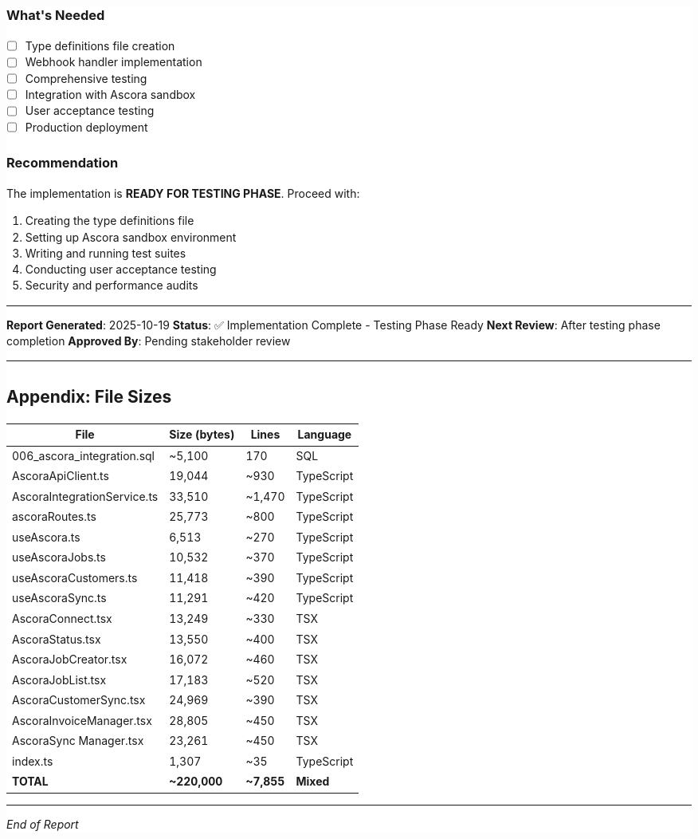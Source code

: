 ### What's Needed
- [ ] Type definitions file creation
- [ ] Webhook handler implementation
- [ ] Comprehensive testing
- [ ] Integration with Ascora sandbox
- [ ] User acceptance testing
- [ ] Production deployment

### Recommendation
The implementation is **READY FOR TESTING PHASE**. Proceed with:
1. Creating the type definitions file
2. Setting up Ascora sandbox environment
3. Writing and running test suites
4. Conducting user acceptance testing
5. Security and performance audits

---

**Report Generated**: 2025-10-19
**Status**: ✅ Implementation Complete - Testing Phase Ready
**Next Review**: After testing phase completion
**Approved By**: Pending stakeholder review

---

## Appendix: File Sizes

| File | Size (bytes) | Lines | Language |
|------|--------------|-------|----------|
| 006_ascora_integration.sql | ~5,100 | 170 | SQL |
| AscoraApiClient.ts | 19,044 | ~930 | TypeScript |
| AscoraIntegrationService.ts | 33,510 | ~1,470 | TypeScript |
| ascoraRoutes.ts | 25,773 | ~800 | TypeScript |
| useAscora.ts | 6,513 | ~270 | TypeScript |
| useAscoraJobs.ts | 10,532 | ~370 | TypeScript |
| useAscoraCustomers.ts | 11,418 | ~390 | TypeScript |
| useAscoraSync.ts | 11,291 | ~420 | TypeScript |
| AscoraConnect.tsx | 13,249 | ~330 | TSX |
| AscoraStatus.tsx | 13,550 | ~400 | TSX |
| AscoraJobCreator.tsx | 16,072 | ~460 | TSX |
| AscoraJobList.tsx | 17,183 | ~520 | TSX |
| AscoraCustomerSync.tsx | 24,969 | ~390 | TSX |
| AscoraInvoiceManager.tsx | 28,805 | ~450 | TSX |
| AscoraSync Manager.tsx | 23,261 | ~450 | TSX |
| index.ts | 1,307 | ~35 | TypeScript |
| **TOTAL** | **~220,000** | **~7,855** | **Mixed** |

---

*End of Report*
